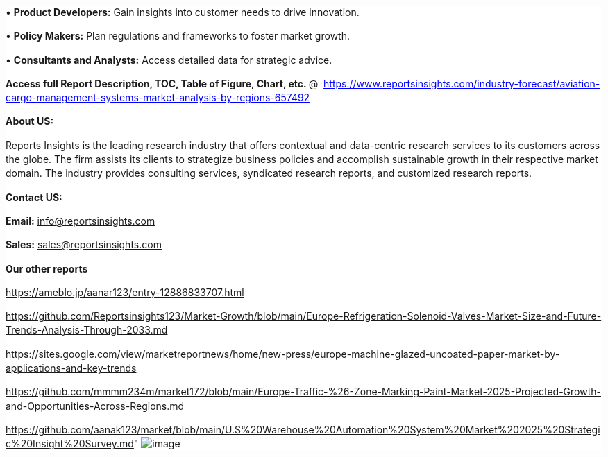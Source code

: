 • <strong>Product Developers:</strong> Gain insights into customer needs to drive innovation.

• <strong>Policy Makers:</strong> Plan regulations and frameworks to foster market growth.

• <strong>Consultants and Analysts:</strong> Access detailed data for strategic advice.
</ul>
<strong>Access full Report Description, TOC, Table of Figure, Chart, etc. </strong>@  <a href=https://www.reportsinsights.com/industry-forecast/aviation-cargo-management-systems-market-analysis-by-regions-657492 style=color:#0000ff;>https://www.reportsinsights.com/industry-forecast/aviation-cargo-management-systems-market-analysis-by-regions-657492</a></font>

<strong><strong>About US</strong>:</strong>

Reports Insights is the leading research industry that offers contextual and data-centric research services to its customers across the globe. The firm assists its clients to strategize business policies and accomplish sustainable growth in their respective market domain. The industry provides consulting services, syndicated research reports, and customized research reports.

<strong>Contact US:</strong>

<p class=""""><b>Email:</b> <a href=mailto:info@reportsinsights.com>info@reportsinsights.com</a></p>
<p class=""""><b>Sales:</b> <a href=mailto:sales@reportsinsights.com>sales@reportsinsights.com</a></p>

<strong>Our other reports</strong>

<a href=https://ameblo.jp/aanar123/entry-12886833707.html>https://ameblo.jp/aanar123/entry-12886833707.html</a>

<a href=https://github.com/Reportsinsights123/Market-Growth/blob/main/Europe-Refrigeration-Solenoid-Valves-Market-Size-and-Future-Trends-Analysis-Through-2033.md>https://github.com/Reportsinsights123/Market-Growth/blob/main/Europe-Refrigeration-Solenoid-Valves-Market-Size-and-Future-Trends-Analysis-Through-2033.md</a>

<a href=https://sites.google.com/view/marketreportnews/home/new-press/europe-machine-glazed-uncoated-paper-market-by-applications-and-key-trends>https://sites.google.com/view/marketreportnews/home/new-press/europe-machine-glazed-uncoated-paper-market-by-applications-and-key-trends</a>

<a href=https://github.com/mmmm234m/market172/blob/main/Europe-Traffic-%26-Zone-Marking-Paint-Market-2025-Projected-Growth-and-Opportunities-Across-Regions.md>https://github.com/mmmm234m/market172/blob/main/Europe-Traffic-%26-Zone-Marking-Paint-Market-2025-Projected-Growth-and-Opportunities-Across-Regions.md</a>

<a href=https://github.com/aanak123/market/blob/main/U.S%20Warehouse%20Automation%20System%20Market%202025%20Strategic%20Insight%20Survey.md>https://github.com/aanak123/market/blob/main/U.S%20Warehouse%20Automation%20System%20Market%202025%20Strategic%20Insight%20Survey.md</a>"
![image](https://github.com/user-attachments/assets/e55eb4cc-dff4-4f5b-9edc-898a0dfe03b6)
